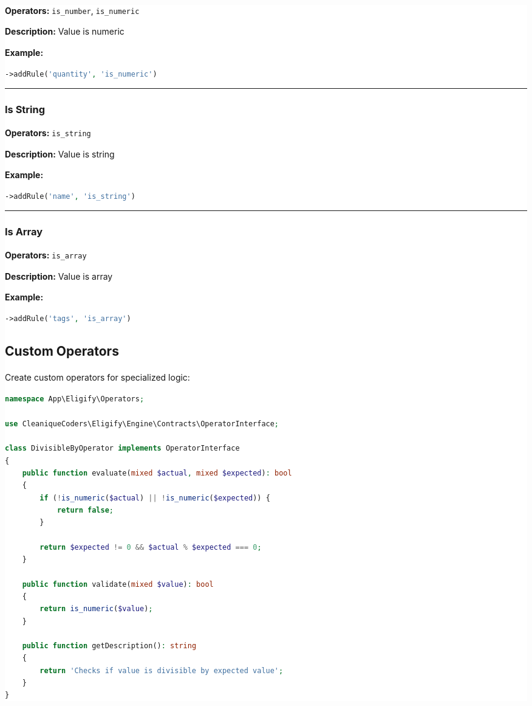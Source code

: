 **Operators:** `is_number`, `is_numeric`

**Description:** Value is numeric

**Example:**
```php
->addRule('quantity', 'is_numeric')
```

---

### Is String

**Operators:** `is_string`

**Description:** Value is string

**Example:**
```php
->addRule('name', 'is_string')
```

---

### Is Array

**Operators:** `is_array`

**Description:** Value is array

**Example:**
```php
->addRule('tags', 'is_array')
```

## Custom Operators

Create custom operators for specialized logic:

```php
namespace App\Eligify\Operators;

use CleaniqueCoders\Eligify\Engine\Contracts\OperatorInterface;

class DivisibleByOperator implements OperatorInterface
{
    public function evaluate(mixed $actual, mixed $expected): bool
    {
        if (!is_numeric($actual) || !is_numeric($expected)) {
            return false;
        }

        return $expected != 0 && $actual % $expected === 0;
    }

    public function validate(mixed $value): bool
    {
        return is_numeric($value);
    }

    public function getDescription(): string
    {
        return 'Checks if value is divisible by expected value';
    }
}
```

